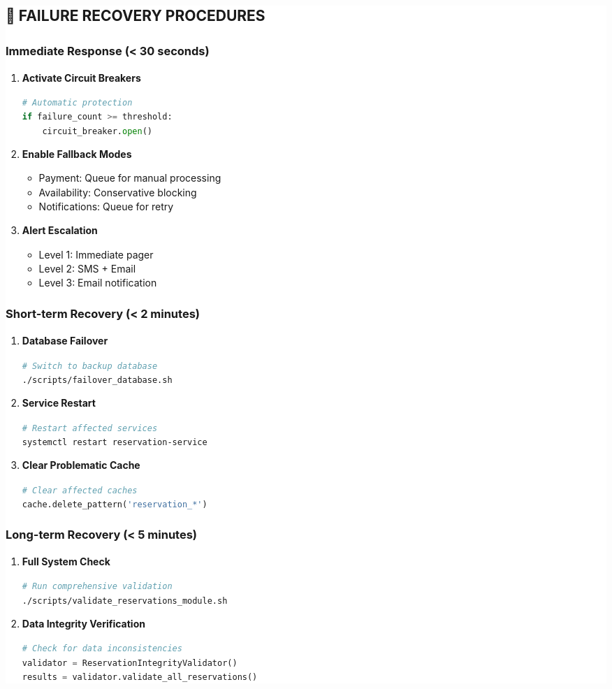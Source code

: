 
## 🔧 FAILURE RECOVERY PROCEDURES

### Immediate Response (< 30 seconds)

1. **Activate Circuit Breakers**
   ```python
   # Automatic protection
   if failure_count >= threshold:
       circuit_breaker.open()
   ```

2. **Enable Fallback Modes**
   - Payment: Queue for manual processing
   - Availability: Conservative blocking
   - Notifications: Queue for retry

3. **Alert Escalation**
   - Level 1: Immediate pager
   - Level 2: SMS + Email
   - Level 3: Email notification

### Short-term Recovery (< 2 minutes)

1. **Database Failover**
   ```bash
   # Switch to backup database
   ./scripts/failover_database.sh
   ```

2. **Service Restart**
   ```bash
   # Restart affected services
   systemctl restart reservation-service
   ```

3. **Clear Problematic Cache**
   ```python
   # Clear affected caches
   cache.delete_pattern('reservation_*')
   ```

### Long-term Recovery (< 5 minutes)

1. **Full System Check**
   ```bash
   # Run comprehensive validation
   ./scripts/validate_reservations_module.sh
   ```

2. **Data Integrity Verification**
   ```python
   # Check for data inconsistencies
   validator = ReservationIntegrityValidator()
   results = validator.validate_all_reservations()
   ```
